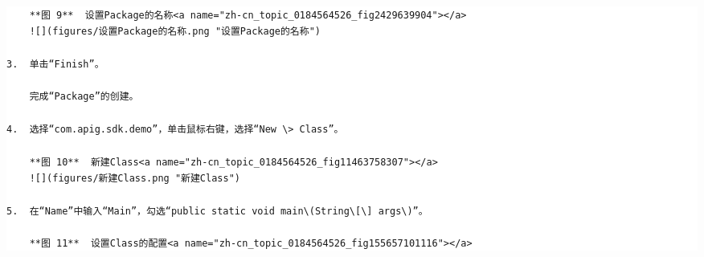         **图 9**  设置Package的名称<a name="zh-cn_topic_0184564526_fig2429639904"></a>  
        ![](figures/设置Package的名称.png "设置Package的名称")

    3.  单击“Finish”。

        完成“Package”的创建。

    4.  选择“com.apig.sdk.demo”，单击鼠标右键，选择“New \> Class”。

        **图 10**  新建Class<a name="zh-cn_topic_0184564526_fig11463758307"></a>  
        ![](figures/新建Class.png "新建Class")

    5.  在“Name”中输入“Main”，勾选“public static void main\(String\[\] args\)”。

        **图 11**  设置Class的配置<a name="zh-cn_topic_0184564526_fig155657101116"></a>  